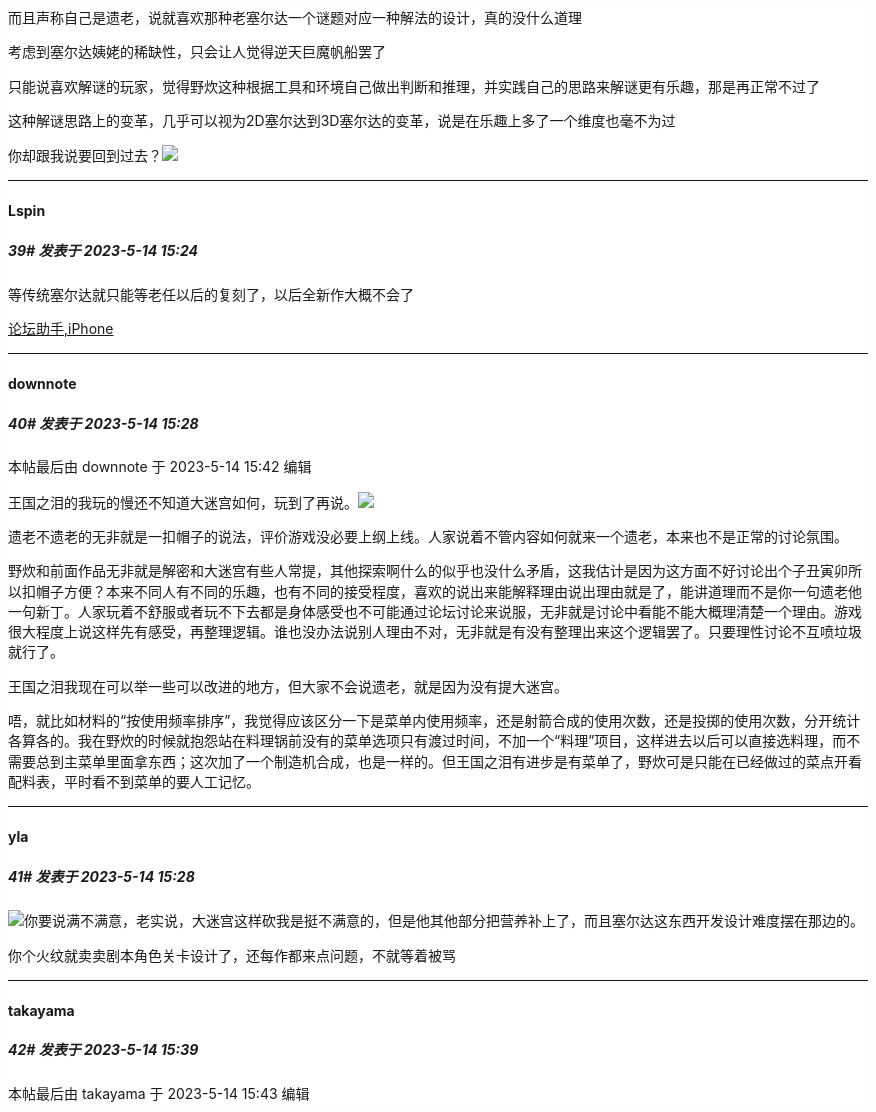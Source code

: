 而且声称自己是遗老，说就喜欢那种老塞尔达一个谜题对应一种解法的设计，真的没什么道理

考虑到塞尔达姨姥的稀缺性，只会让人觉得逆天巨魔帆船罢了

只能说喜欢解谜的玩家，觉得野炊这种根据工具和环境自己做出判断和推理，并实践自己的思路来解谜更有乐趣，那是再正常不过了

这种解谜思路上的变革，几乎可以视为2D塞尔达到3D塞尔达的变革，说是在乐趣上多了一个维度也毫不为过

你却跟我说要回到过去？<img src="https://static.saraba1st.com/image/smiley/face2017/067.png" referrerpolicy="no-referrer">

*****

####  Lspin  
##### 39#       发表于 2023-5-14 15:24

等传统塞尔达就只能等老任以后的复刻了，以后全新作大概不会了

[论坛助手,iPhone](https://bbs.saraba1st.com/2b/forum.php?mod=viewthread&amp;tid=2029836)

*****

####  downnote  
##### 40#       发表于 2023-5-14 15:28

 本帖最后由 downnote 于 2023-5-14 15:42 编辑 

王国之泪的我玩的慢还不知道大迷宫如何，玩到了再说。<img src="https://static.saraba1st.com/image/smiley/face2017/067.png" referrerpolicy="no-referrer">

遗老不遗老的无非就是一扣帽子的说法，评价游戏没必要上纲上线。人家说着不管内容如何就来一个遗老，本来也不是正常的讨论氛围。

野炊和前面作品无非就是解密和大迷宫有些人常提，其他探索啊什么的似乎也没什么矛盾，这我估计是因为这方面不好讨论出个子丑寅卯所以扣帽子方便？本来不同人有不同的乐趣，也有不同的接受程度，喜欢的说出来能解释理由说出理由就是了，能讲道理而不是你一句遗老他一句新丁。人家玩着不舒服或者玩不下去都是身体感受也不可能通过论坛讨论来说服，无非就是讨论中看能不能大概理清楚一个理由。游戏很大程度上说这样先有感受，再整理逻辑。谁也没办法说别人理由不对，无非就是有没有整理出来这个逻辑罢了。只要理性讨论不互喷垃圾就行了。

王国之泪我现在可以举一些可以改进的地方，但大家不会说遗老，就是因为没有提大迷宫。

唔，就比如材料的“按使用频率排序”，我觉得应该区分一下是菜单内使用频率，还是射箭合成的使用次数，还是投掷的使用次数，分开统计各算各的。我在野炊的时候就抱怨站在料理锅前没有的菜单选项只有渡过时间，不加一个“料理”项目，这样进去以后可以直接选料理，而不需要总到主菜单里面拿东西；这次加了一个制造机合成，也是一样的。但王国之泪有进步是有菜单了，野炊可是只能在已经做过的菜点开看配料表，平时看不到菜单的要人工记忆。

*****

####  yla  
##### 41#       发表于 2023-5-14 15:28

<img src="https://static.saraba1st.com/image/smiley/face2017/065.png" referrerpolicy="no-referrer">你要说满不满意，老实说，大迷宫这样砍我是挺不满意的，但是他其他部分把营养补上了，而且塞尔达这东西开发设计难度摆在那边的。

你个火纹就卖卖剧本角色关卡设计了，还每作都来点问题，不就等着被骂

*****

####  takayama  
##### 42#       发表于 2023-5-14 15:39

 本帖最后由 takayama 于 2023-5-14 15:43 编辑 
